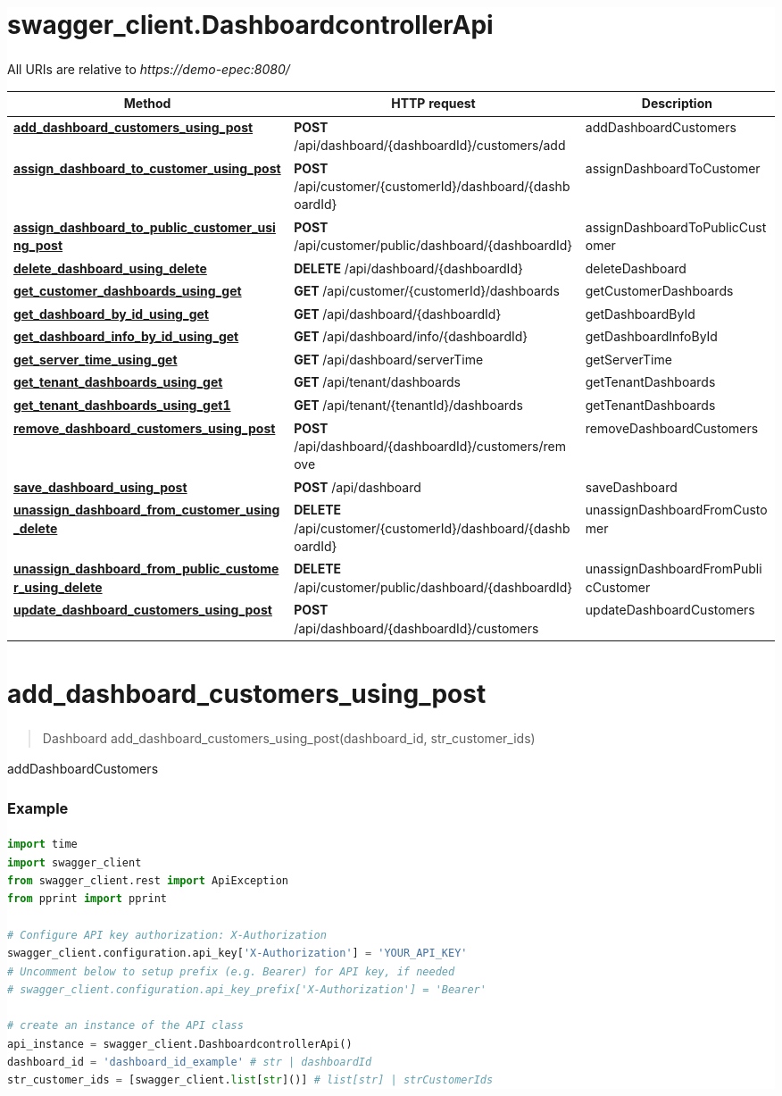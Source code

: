 # swagger_client.DashboardcontrollerApi

All URIs are relative to *https://demo-epec:8080/*

Method | HTTP request | Description
------------- | ------------- | -------------
[**add_dashboard_customers_using_post**](DashboardcontrollerApi.md#add_dashboard_customers_using_post) | **POST** /api/dashboard/{dashboardId}/customers/add | addDashboardCustomers
[**assign_dashboard_to_customer_using_post**](DashboardcontrollerApi.md#assign_dashboard_to_customer_using_post) | **POST** /api/customer/{customerId}/dashboard/{dashboardId} | assignDashboardToCustomer
[**assign_dashboard_to_public_customer_using_post**](DashboardcontrollerApi.md#assign_dashboard_to_public_customer_using_post) | **POST** /api/customer/public/dashboard/{dashboardId} | assignDashboardToPublicCustomer
[**delete_dashboard_using_delete**](DashboardcontrollerApi.md#delete_dashboard_using_delete) | **DELETE** /api/dashboard/{dashboardId} | deleteDashboard
[**get_customer_dashboards_using_get**](DashboardcontrollerApi.md#get_customer_dashboards_using_get) | **GET** /api/customer/{customerId}/dashboards | getCustomerDashboards
[**get_dashboard_by_id_using_get**](DashboardcontrollerApi.md#get_dashboard_by_id_using_get) | **GET** /api/dashboard/{dashboardId} | getDashboardById
[**get_dashboard_info_by_id_using_get**](DashboardcontrollerApi.md#get_dashboard_info_by_id_using_get) | **GET** /api/dashboard/info/{dashboardId} | getDashboardInfoById
[**get_server_time_using_get**](DashboardcontrollerApi.md#get_server_time_using_get) | **GET** /api/dashboard/serverTime | getServerTime
[**get_tenant_dashboards_using_get**](DashboardcontrollerApi.md#get_tenant_dashboards_using_get) | **GET** /api/tenant/dashboards | getTenantDashboards
[**get_tenant_dashboards_using_get1**](DashboardcontrollerApi.md#get_tenant_dashboards_using_get1) | **GET** /api/tenant/{tenantId}/dashboards | getTenantDashboards
[**remove_dashboard_customers_using_post**](DashboardcontrollerApi.md#remove_dashboard_customers_using_post) | **POST** /api/dashboard/{dashboardId}/customers/remove | removeDashboardCustomers
[**save_dashboard_using_post**](DashboardcontrollerApi.md#save_dashboard_using_post) | **POST** /api/dashboard | saveDashboard
[**unassign_dashboard_from_customer_using_delete**](DashboardcontrollerApi.md#unassign_dashboard_from_customer_using_delete) | **DELETE** /api/customer/{customerId}/dashboard/{dashboardId} | unassignDashboardFromCustomer
[**unassign_dashboard_from_public_customer_using_delete**](DashboardcontrollerApi.md#unassign_dashboard_from_public_customer_using_delete) | **DELETE** /api/customer/public/dashboard/{dashboardId} | unassignDashboardFromPublicCustomer
[**update_dashboard_customers_using_post**](DashboardcontrollerApi.md#update_dashboard_customers_using_post) | **POST** /api/dashboard/{dashboardId}/customers | updateDashboardCustomers


# **add_dashboard_customers_using_post**
> Dashboard add_dashboard_customers_using_post(dashboard_id, str_customer_ids)

addDashboardCustomers

### Example 
```python
import time
import swagger_client
from swagger_client.rest import ApiException
from pprint import pprint

# Configure API key authorization: X-Authorization
swagger_client.configuration.api_key['X-Authorization'] = 'YOUR_API_KEY'
# Uncomment below to setup prefix (e.g. Bearer) for API key, if needed
# swagger_client.configuration.api_key_prefix['X-Authorization'] = 'Bearer'

# create an instance of the API class
api_instance = swagger_client.DashboardcontrollerApi()
dashboard_id = 'dashboard_id_example' # str | dashboardId
str_customer_ids = [swagger_client.list[str]()] # list[str] | strCustomerIds
```